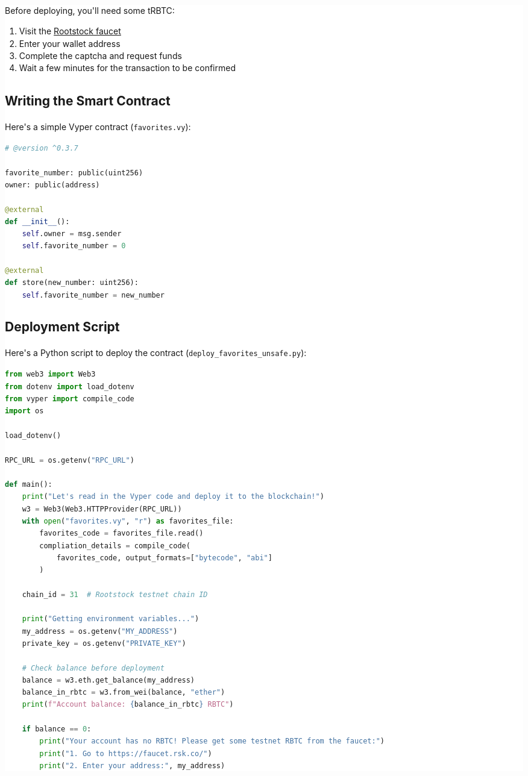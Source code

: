 Before deploying, you'll need some tRBTC:

1. Visit the [Rootstock faucet](https://faucet.rootstock.io/)
2. Enter your wallet address
3. Complete the captcha and request funds
4. Wait a few minutes for the transaction to be confirmed

## Writing the Smart Contract

Here's a simple Vyper contract (`favorites.vy`):

```python
# @version ^0.3.7

favorite_number: public(uint256)
owner: public(address)

@external
def __init__():
    self.owner = msg.sender
    self.favorite_number = 0

@external
def store(new_number: uint256):
    self.favorite_number = new_number
```

## Deployment Script

Here's a Python script to deploy the contract (`deploy_favorites_unsafe.py`):

```python
from web3 import Web3
from dotenv import load_dotenv
from vyper import compile_code
import os

load_dotenv()

RPC_URL = os.getenv("RPC_URL")

def main():
    print("Let's read in the Vyper code and deploy it to the blockchain!")
    w3 = Web3(Web3.HTTPProvider(RPC_URL))
    with open("favorites.vy", "r") as favorites_file:
        favorites_code = favorites_file.read()
        compliation_details = compile_code(
            favorites_code, output_formats=["bytecode", "abi"]
        )

    chain_id = 31  # Rootstock testnet chain ID

    print("Getting environment variables...")
    my_address = os.getenv("MY_ADDRESS")
    private_key = os.getenv("PRIVATE_KEY")

    # Check balance before deployment
    balance = w3.eth.get_balance(my_address)
    balance_in_rbtc = w3.from_wei(balance, "ether")
    print(f"Account balance: {balance_in_rbtc} RBTC")

    if balance == 0:
        print("Your account has no RBTC! Please get some testnet RBTC from the faucet:")
        print("1. Go to https://faucet.rsk.co/")
        print("2. Enter your address:", my_address)
```